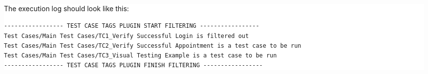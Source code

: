 The execution log should look like this:

```
----------------- TEST CASE TAGS PLUGIN START FILTERING -----------------
Test Cases/Main Test Cases/TC1_Verify Successful Login is filtered out 
Test Cases/Main Test Cases/TC2_Verify Successful Appointment is a test case to be run
Test Cases/Main Test Cases/TC3_Visual Testing Example is a test case to be run
----------------- TEST CASE TAGS PLUGIN FINISH FILTERING -----------------
```

